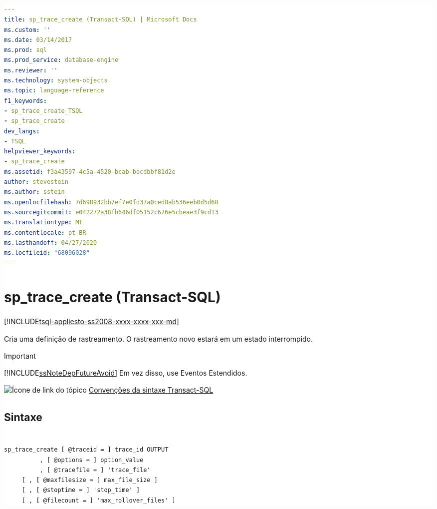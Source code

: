 ```yaml
---
title: sp_trace_create (Transact-SQL) | Microsoft Docs
ms.custom: ''
ms.date: 03/14/2017
ms.prod: sql
ms.prod_service: database-engine
ms.reviewer: ''
ms.technology: system-objects
ms.topic: language-reference
f1_keywords:
- sp_trace_create_TSQL
- sp_trace_create
dev_langs:
- TSQL
helpviewer_keywords:
- sp_trace_create
ms.assetid: f3a43597-4c5a-4520-bcab-becdbbf81d2e
author: stevestein
ms.author: sstein
ms.openlocfilehash: 7d698932bb7ef7e0fd37a0ced8ab536eeb0d5d68
ms.sourcegitcommit: e042272a38fb646df05152c676e5cbeae3f9cd13
ms.translationtype: MT
ms.contentlocale: pt-BR
ms.lasthandoff: 04/27/2020
ms.locfileid: "68096028"
---
```

# <a name="sp_trace_create-transact-sql"></a>sp_trace_create (Transact-SQL)
[!INCLUDE[tsql-appliesto-ss2008-xxxx-xxxx-xxx-md](../../includes/tsql-appliesto-ss2008-xxxx-xxxx-xxx-md.md)]

  Cria uma definição de rastreamento. O rastreamento novo estará em um estado interrompido.  
  
> [!IMPORTANT]  
>  [!INCLUDE[ssNoteDepFutureAvoid](../../includes/ssnotedepfutureavoid-md.md)] Em vez disso, use Eventos Estendidos.  
  
 ![Ícone de link do tópico](../../database-engine/configure-windows/media/topic-link.gif "Ícone de link do tópico") [Convenções da sintaxe Transact-SQL](../../t-sql/language-elements/transact-sql-syntax-conventions-transact-sql.md)  
  
## <a name="syntax"></a>Sintaxe  
  
```  
  
sp_trace_create [ @traceid = ] trace_id OUTPUT   
          , [ @options = ] option_value   
          , [ @tracefile = ] 'trace_file'   
     [ , [ @maxfilesize = ] max_file_size ]  
     [ , [ @stoptime = ] 'stop_time' ]  
     [ , [ @filecount = ] 'max_rollover_files' ]  
```  
  